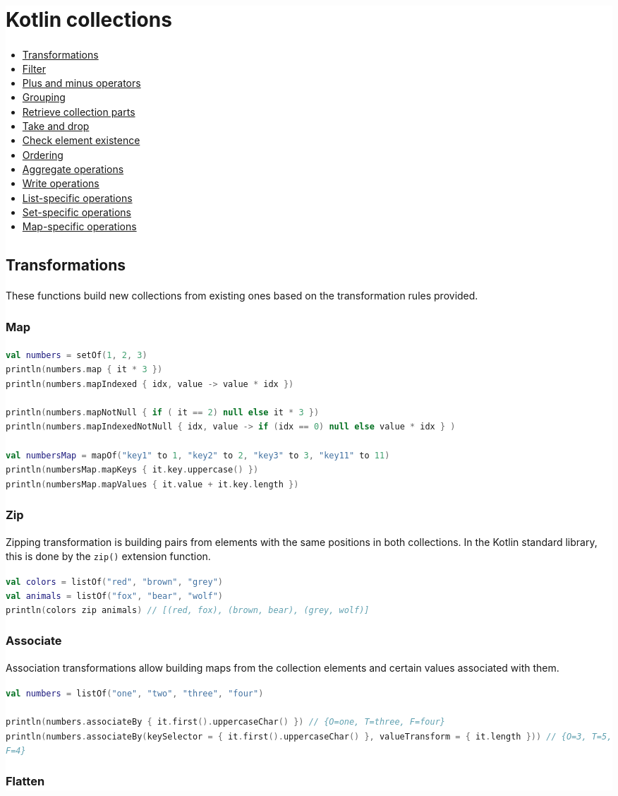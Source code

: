 # Kotlin collections

+ [Transformations](#transformations)
+ [Filter](#filter)
+ [Plus and minus operators](#plus-and-minus-operators)
+ [Grouping](#grouping)
+ [Retrieve collection parts](#retrieve-collection-parts)
+ [Take and drop](#take-and-drop)
+ [Check element existence](#check-element-existence)
+ [Ordering](#ordering)
+ [Aggregate operations](#aggregate-operations)
+ [Write operations](#write-operations)
+ [List-specific operations](#list-specific-operations)
+ [Set-specific operations](#set-specific-operations)
+ [Map-specific operations](#map-specific-operations)

## Transformations

These functions build new collections from existing ones based on the transformation rules provided.

### Map
```kotlin
val numbers = setOf(1, 2, 3)
println(numbers.map { it * 3 })
println(numbers.mapIndexed { idx, value -> value * idx })

println(numbers.mapNotNull { if ( it == 2) null else it * 3 })
println(numbers.mapIndexedNotNull { idx, value -> if (idx == 0) null else value * idx } )

val numbersMap = mapOf("key1" to 1, "key2" to 2, "key3" to 3, "key11" to 11)
println(numbersMap.mapKeys { it.key.uppercase() })
println(numbersMap.mapValues { it.value + it.key.length })
```

### Zip

Zipping transformation is building pairs from elements with the same positions in both collections. 
In the Kotlin standard library, this is done by the `zip()` extension function.

```kotlin
val colors = listOf("red", "brown", "grey")
val animals = listOf("fox", "bear", "wolf")
println(colors zip animals) // [(red, fox), (brown, bear), (grey, wolf)]
```

### Associate
Association transformations allow building maps from the collection elements and certain values associated with them.

```kotlin
val numbers = listOf("one", "two", "three", "four")

println(numbers.associateBy { it.first().uppercaseChar() }) // {O=one, T=three, F=four}
println(numbers.associateBy(keySelector = { it.first().uppercaseChar() }, valueTransform = { it.length })) // {O=3, T=5, F=4}
```
### Flatten
